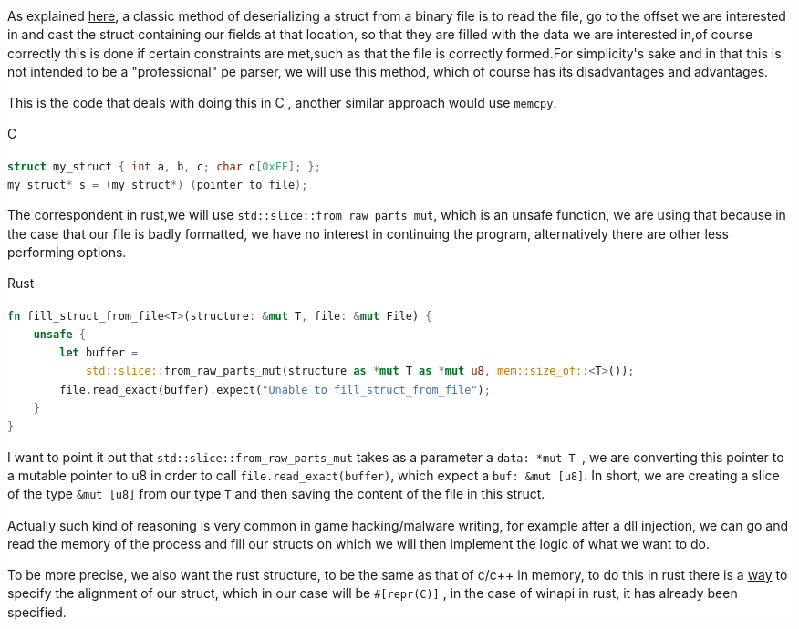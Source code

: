 As explained [here](https://adventures.michaelfbryan.com/posts/deserializing-binary-data-files/), a classic method of deserializing a struct from a binary file is to read the file, go to the offset we are interested in and cast the struct containing our fields at that location, so that they are filled with the data we are interested in,of course correctly this is done if certain constraints are met,such as that the file is correctly formed.For simplicity's sake and in that this is not intended to be a "professional" pe parser, we will use this method, which of course has its disadvantages and advantages.

This is the code that deals with doing this in C , another similar approach would use ```memcpy```.


<div class="bg-blue-950 overflow-hidden rounded-md">
                <div class="flex justify-between px-4 items-center text-xs text-white">
                    <p class="text-sm">C</p>
                </div>

```C
struct my_struct { int a, b, c; char d[0xFF]; };
my_struct* s = (my_struct*) (pointer_to_file);
```
</div>

The correspondent in rust,we will use `std::slice::from_raw_parts_mut`, which is an unsafe function, we are using that because in the case that our file is badly formatted, we have no interest in continuing the program, alternatively there are other less performing options.

<div class="bg-blue-950 overflow-hidden rounded-md">
                <div class="flex justify-between px-4 items-center text-xs text-white">
                    <p class="text-sm">Rust</p>
                </div>

```rust
fn fill_struct_from_file<T>(structure: &mut T, file: &mut File) {
    unsafe {
        let buffer =
            std::slice::from_raw_parts_mut(structure as *mut T as *mut u8, mem::size_of::<T>());
        file.read_exact(buffer).expect("Unable to fill_struct_from_file");
    }
}
```
 </div>

I want to point it out that `std::slice::from_raw_parts_mut` takes as a parameter a `data: *mut T `, we are converting this pointer to a mutable pointer to u8 in order to call  `file.read_exact(buffer)`, which expect a `buf: &mut [u8]`.
In short, we are creating a slice of the type `&mut [u8]` from our type `T` and then saving the content of the file in this struct.

Actually such kind of reasoning is very common in game hacking/malware writing, for example after a dll injection, we can go and read the memory of the process and fill our structs on which we will then implement the logic of what we want to do.

To be more precise, we also want the rust structure, to be the same as that of c/c++ in memory, to do this in rust there is a [way]( https://doc.rust-lang.org/reference/type-layout.html#the-c-representation) to specify the alignment of our struct, which in our case will be `#[repr(C)]` , in the case of winapi in rust, it has already been specified.

